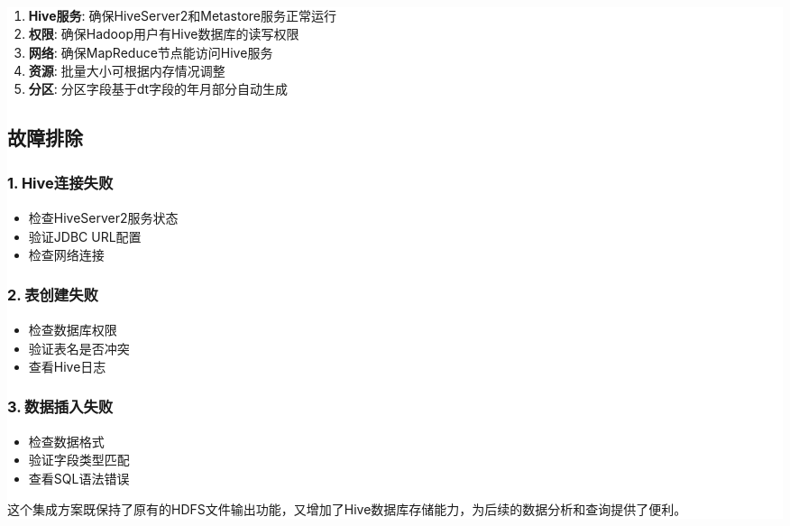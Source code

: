 1. **Hive服务**: 确保HiveServer2和Metastore服务正常运行
2. **权限**: 确保Hadoop用户有Hive数据库的读写权限
3. **网络**: 确保MapReduce节点能访问Hive服务
4. **资源**: 批量大小可根据内存情况调整
5. **分区**: 分区字段基于dt字段的年月部分自动生成

## 故障排除

### 1. Hive连接失败
- 检查HiveServer2服务状态
- 验证JDBC URL配置
- 检查网络连接

### 2. 表创建失败
- 检查数据库权限
- 验证表名是否冲突
- 查看Hive日志

### 3. 数据插入失败
- 检查数据格式
- 验证字段类型匹配
- 查看SQL语法错误

这个集成方案既保持了原有的HDFS文件输出功能，又增加了Hive数据库存储能力，为后续的数据分析和查询提供了便利。
